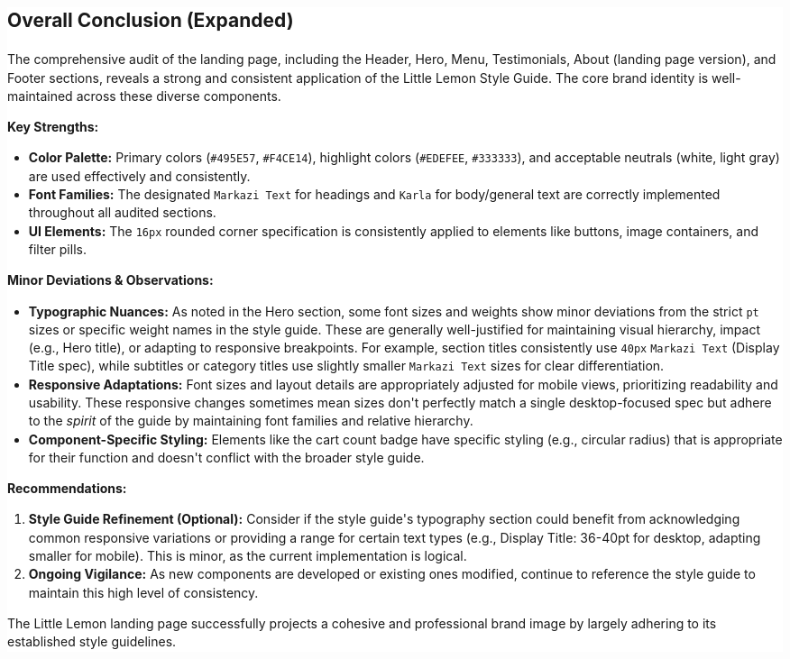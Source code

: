 ## Overall Conclusion (Expanded)

The comprehensive audit of the landing page, including the Header, Hero, Menu, Testimonials, About (landing page version), and Footer sections, reveals a strong and consistent application of the Little Lemon Style Guide. The core brand identity is well-maintained across these diverse components.

**Key Strengths:**
*   **Color Palette:** Primary colors (`#495E57`, `#F4CE14`), highlight colors (`#EDEFEE`, `#333333`), and acceptable neutrals (white, light gray) are used effectively and consistently.
*   **Font Families:** The designated `Markazi Text` for headings and `Karla` for body/general text are correctly implemented throughout all audited sections.
*   **UI Elements:** The `16px` rounded corner specification is consistently applied to elements like buttons, image containers, and filter pills.

**Minor Deviations & Observations:**
*   **Typographic Nuances:** As noted in the Hero section, some font sizes and weights show minor deviations from the strict `pt` sizes or specific weight names in the style guide. These are generally well-justified for maintaining visual hierarchy, impact (e.g., Hero title), or adapting to responsive breakpoints. For example, section titles consistently use `40px` `Markazi Text` (Display Title spec), while subtitles or category titles use slightly smaller `Markazi Text` sizes for clear differentiation.
*   **Responsive Adaptations:** Font sizes and layout details are appropriately adjusted for mobile views, prioritizing readability and usability. These responsive changes sometimes mean sizes don't perfectly match a single desktop-focused spec but adhere to the *spirit* of the guide by maintaining font families and relative hierarchy.
*   **Component-Specific Styling:** Elements like the cart count badge have specific styling (e.g., circular radius) that is appropriate for their function and doesn't conflict with the broader style guide.

**Recommendations:**
1.  **Style Guide Refinement (Optional):** Consider if the style guide's typography section could benefit from acknowledging common responsive variations or providing a range for certain text types (e.g., Display Title: 36-40pt for desktop, adapting smaller for mobile). This is minor, as the current implementation is logical.
2.  **Ongoing Vigilance:** As new components are developed or existing ones modified, continue to reference the style guide to maintain this high level of consistency.

The Little Lemon landing page successfully projects a cohesive and professional brand image by largely adhering to its established style guidelines.
